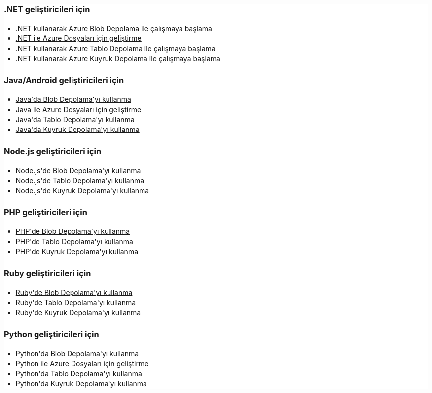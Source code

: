 ### <a name="for-net-developers"></a>.NET geliştiricileri için
* [.NET kullanarak Azure Blob Depolama ile çalışmaya başlama](../blobs/storage-dotnet-how-to-use-blobs.md)
* [.NET ile Azure Dosyaları için geliştirme](../files/storage-dotnet-how-to-use-files.md)
* [.NET kullanarak Azure Tablo Depolama ile çalışmaya başlama](../../cosmos-db/table-storage-how-to-use-dotnet.md)
* [.NET kullanarak Azure Kuyruk Depolama ile çalışmaya başlama](../storage-dotnet-how-to-use-queues.md)

### <a name="for-javaandroid-developers"></a>Java/Android geliştiricileri için
* [Java'da Blob Depolama'yı kullanma](../blobs/storage-java-how-to-use-blob-storage.md)
* [Java ile Azure Dosyaları için geliştirme](../files/storage-java-how-to-use-file-storage.md)
* [Java'da Tablo Depolama'yı kullanma](../../cosmos-db/table-storage-how-to-use-java.md)
* [Java'da Kuyruk Depolama'yı kullanma](../storage-java-how-to-use-queue-storage.md)

### <a name="for-nodejs-developers"></a>Node.js geliştiricileri için
* [Node.js'de Blob Depolama'yı kullanma](../blobs/storage-nodejs-how-to-use-blob-storage.md)
* [Node.js'de Tablo Depolama'yı kullanma](../../cosmos-db/table-storage-how-to-use-nodejs.md)
* [Node.js'de Kuyruk Depolama'yı kullanma](../storage-nodejs-how-to-use-queues.md)

### <a name="for-php-developers"></a>PHP geliştiricileri için
* [PHP'de Blob Depolama'yı kullanma](../blobs/storage-php-how-to-use-blobs.md)
* [PHP'de Tablo Depolama'yı kullanma](../../cosmos-db/table-storage-how-to-use-php.md)
* [PHP'de Kuyruk Depolama'yı kullanma](../storage-php-how-to-use-queues.md)

### <a name="for-ruby-developers"></a>Ruby geliştiricileri için
* [Ruby'de Blob Depolama'yı kullanma](../blobs/storage-ruby-how-to-use-blob-storage.md)
* [Ruby'de Tablo Depolama'yı kullanma](../../cosmos-db/table-storage-how-to-use-ruby.md)
* [Ruby'de Kuyruk Depolama'yı kullanma](../storage-ruby-how-to-use-queue-storage.md)

### <a name="for-python-developers"></a>Python geliştiricileri için
* [Python'da Blob Depolama'yı kullanma](../blobs/storage-python-how-to-use-blob-storage.md)
* [Python ile Azure Dosyaları için geliştirme](../files/storage-python-how-to-use-file-storage.md)
* [Python'da Tablo Depolama'yı kullanma](../../cosmos-db/table-storage-how-to-use-python.md)
* [Python'da Kuyruk Depolama'yı kullanma](../storage-python-how-to-use-queue-storage.md)
